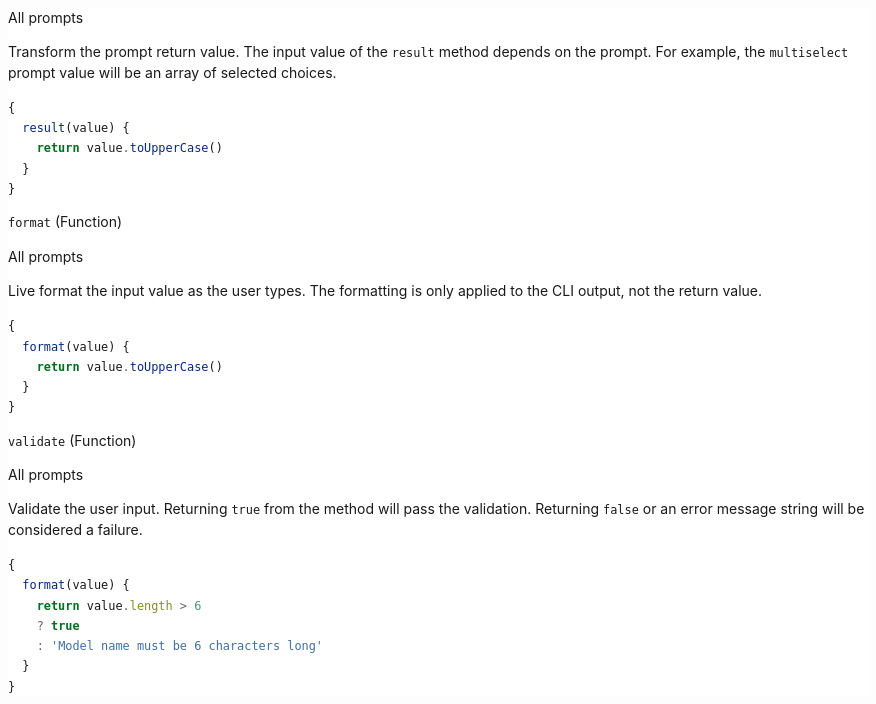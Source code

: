 <td>All prompts</td>
<td>

Transform the prompt return value. The input value of the `result` method depends on the prompt. For example, the `multiselect` prompt value will be an array of selected choices.

```ts
{
  result(value) {
    return value.toUpperCase()
  }
}
```

</td>
</tr>

<tr>
<td>

`format` (Function)

</td>

<td>All prompts</td>

<td>

Live format the input value as the user types. The formatting is only applied to the CLI output, not the return value.

```ts
{
  format(value) {
    return value.toUpperCase()
  }
}
```

</td>
</tr>

<tr>
<td>

`validate` (Function)

</td>

<td>All prompts</td>

<td>

Validate the user input. Returning `true` from the method will pass the validation. Returning `false` or an error message string will be considered a failure.

```ts
{
  format(value) {
    return value.length > 6
    ? true
    : 'Model name must be 6 characters long'
  }
}
```
